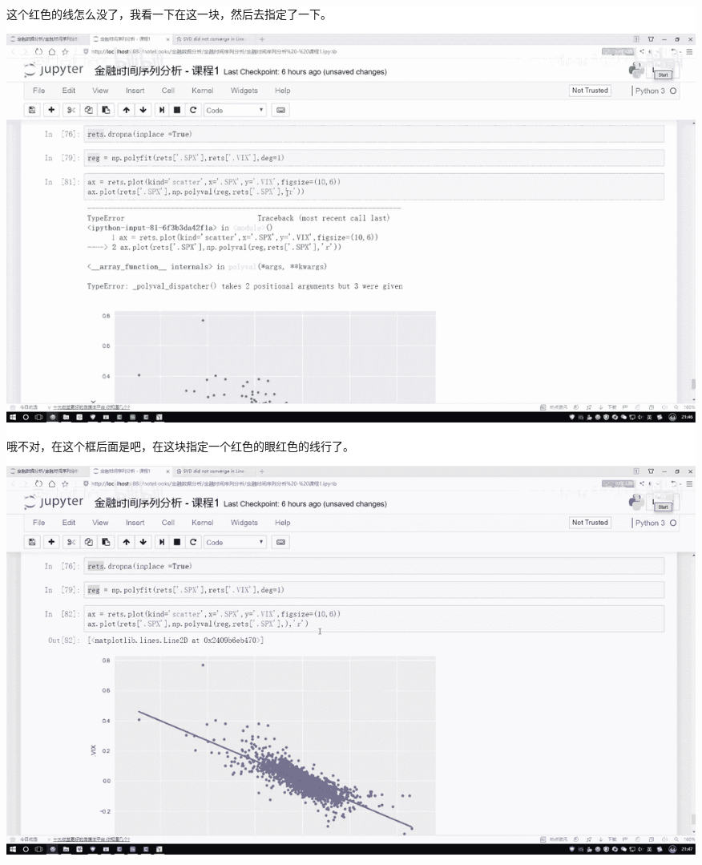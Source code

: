 这个红色的线怎么没了，我看一下在这一块，然后去指定了一下。

![](img/c9b5bab44062431449d819c693d1d6bf_45.png)

哦不对，在这个框后面是吧，在这块指定一个红色的眼红色的线行了。

![](img/c9b5bab44062431449d819c693d1d6bf_47.png)
